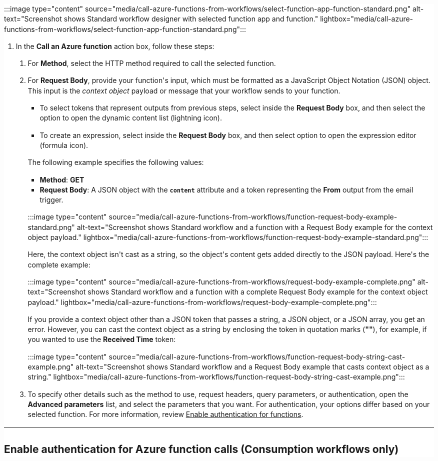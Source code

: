    :::image type="content" source="media/call-azure-functions-from-workflows/select-function-app-function-standard.png" alt-text="Screenshot shows Standard workflow designer with selected function app and function." lightbox="media/call-azure-functions-from-workflows/select-function-app-function-standard.png":::

1. In the **Call an Azure function** action box, follow these steps:

   1. For **Method**, select the HTTP method required to call the selected function.

   1. For **Request Body**, provide your function's input, which must be formatted as a JavaScript Object Notation (JSON) object. This input is the *context object* payload or message that your workflow sends to your function.

      - To select tokens that represent outputs from previous steps, select inside the **Request Body** box, and then select the option to open the dynamic content list (lightning icon).

      - To create an expression, select inside the **Request Body** box, and then select option to open the expression editor (formula icon).

      The following example specifies the following values:

      - **Method**: **GET**
      - **Request Body**: A JSON object with the **`content`** attribute and a token representing the **From** output from the email trigger.

      :::image type="content" source="media/call-azure-functions-from-workflows/function-request-body-example-standard.png" alt-text="Screenshot shows Standard workflow and a function with a Request Body example for the context object payload." lightbox="media/call-azure-functions-from-workflows/function-request-body-example-standard.png":::

      Here, the context object isn't cast as a string, so the object's content gets added directly to the JSON payload. Here's the complete example:

      :::image type="content" source="media/call-azure-functions-from-workflows/request-body-example-complete.png" alt-text="Screenshot shows Standard workflow and a function with a complete Request Body example for the context object payload." lightbox="media/call-azure-functions-from-workflows/request-body-example-complete.png":::

      If you provide a context object other than a JSON token that passes a string, a JSON object, or a JSON array, you get an error. However, you can cast the context object as a string by enclosing the token in quotation marks (**""**), for example, if you wanted to use the **Received Time** token:

      :::image type="content" source="media/call-azure-functions-from-workflows/function-request-body-string-cast-example.png" alt-text="Screenshot shows Standard workflow and a Request Body example that casts context object as a string." lightbox="media/call-azure-functions-from-workflows/function-request-body-string-cast-example.png":::

   1. To specify other details such as the method to use, request headers, query parameters, or authentication, open the **Advanced parameters** list, and select the parameters that you want. For authentication, your options differ based on your selected function. For more information, review [Enable authentication for functions](#enable-authentication-functions).

---

<a name="enable-authentication-functions"></a>

## Enable authentication for Azure function calls (Consumption workflows only)
